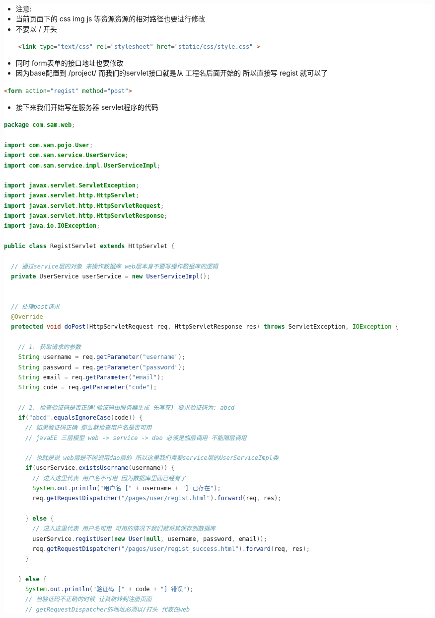 - 注意:
- 当前页面下的 css img js 等资源资源的相对路径也要进行修改
- 不要以 / 开头
```html
	<link type="text/css" rel="stylesheet" href="static/css/style.css" >
```

- 同时 form表单的接口地址也要修改
- 因为base配置到 /project/ 而我们的servlet接口就是从 工程名后面开始的 所以直接写 regist 就可以了
```html
<form action="regist" method="post">
```

- 接下来我们开始写在服务器 servlet程序的代码

```java
package com.sam.web;

import com.sam.pojo.User;
import com.sam.service.UserService;
import com.sam.service.impl.UserServiceImpl;

import javax.servlet.ServletException;
import javax.servlet.http.HttpServlet;
import javax.servlet.http.HttpServletRequest;
import javax.servlet.http.HttpServletResponse;
import java.io.IOException;

public class RegistServlet extends HttpServlet {

  // 通过service层的对象 来操作数据库 web层本身不要写操作数据库的逻辑
  private UserService userService = new UserServiceImpl();


  // 处理post请求
  @Override
  protected void doPost(HttpServletRequest req, HttpServletResponse res) throws ServletException, IOException {

    // 1. 获取请求的参数
    String username = req.getParameter("username");
    String password = req.getParameter("password");
    String email = req.getParameter("email");
    String code = req.getParameter("code");

    // 2. 检查验证码是否正确(验证码由服务器生成 先写死) 要求验证码为: abcd
    if("abcd".equalsIgnoreCase(code)) {
      // 如果验证码正确 那么就检查用户名是否可用
      // javaEE 三层模型 web -> service -> dao 必须是临层调用 不能隔层调用
      
      // 也就是说 web层是不能调用dao层的 所以这里我们需要service层的UserServiceImpl类
      if(userService.existsUsername(username)) {
        // 进入这里代表 用户名不可用 因为数据库里面已经有了
        System.out.println("用户名 [" + username + "] 已存在");
        req.getRequestDispatcher("/pages/user/regist.html").forward(req, res);

      } else {
        // 进入这里代表 用户名可用 可用的情况下我们就将其保存到数据库
        userService.registUser(new User(null, username, password, email));
        req.getRequestDispatcher("/pages/user/regist_success.html").forward(req, res);
      }

    } else {
      System.out.println("验证码 [" + code + "] 错误");
      // 当验证码不正确的时候 让其跳转到注册页面
      // getRequestDispatcher的地址必须以/打头 代表在web
```